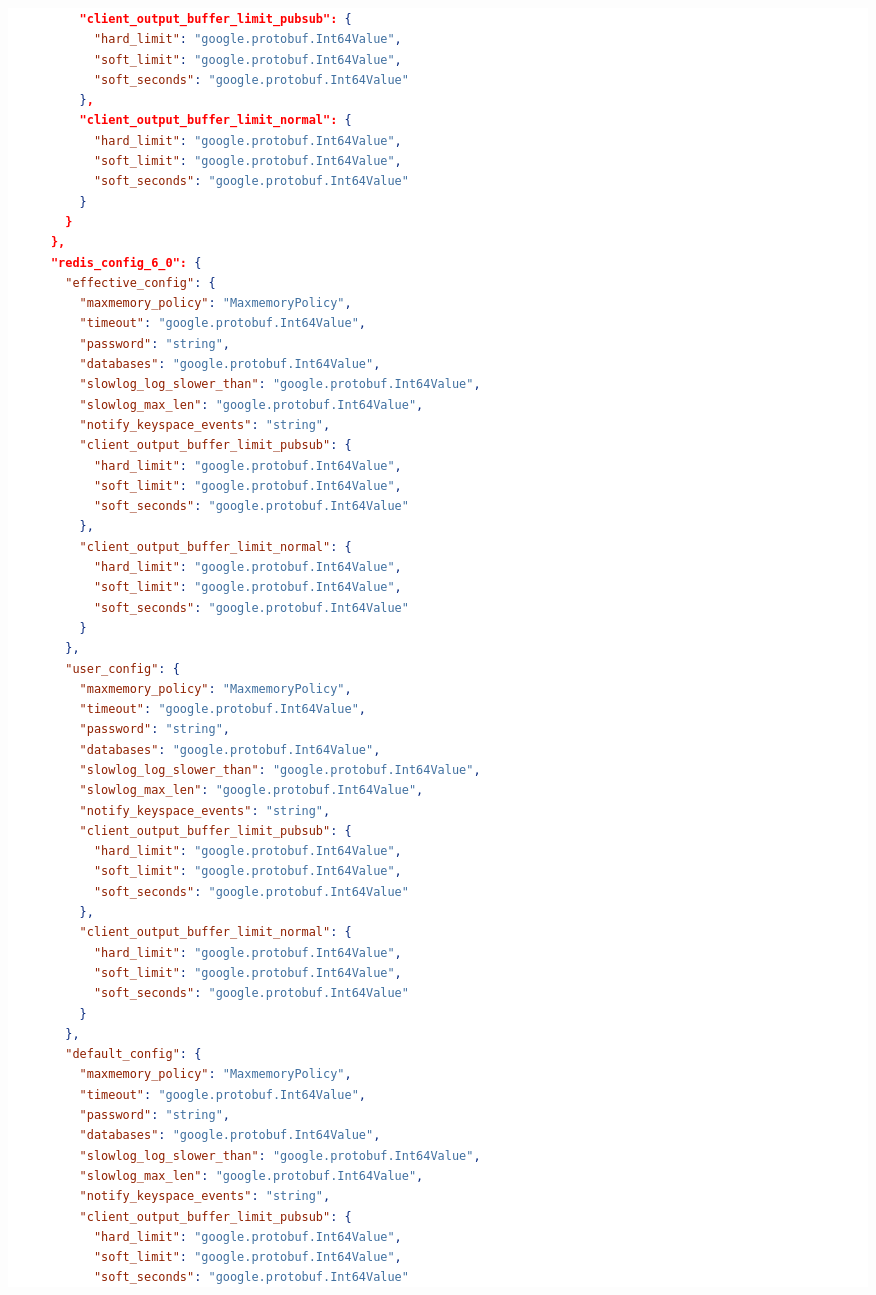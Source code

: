 ```json
          "client_output_buffer_limit_pubsub": {
            "hard_limit": "google.protobuf.Int64Value",
            "soft_limit": "google.protobuf.Int64Value",
            "soft_seconds": "google.protobuf.Int64Value"
          },
          "client_output_buffer_limit_normal": {
            "hard_limit": "google.protobuf.Int64Value",
            "soft_limit": "google.protobuf.Int64Value",
            "soft_seconds": "google.protobuf.Int64Value"
          }
        }
      },
      "redis_config_6_0": {
        "effective_config": {
          "maxmemory_policy": "MaxmemoryPolicy",
          "timeout": "google.protobuf.Int64Value",
          "password": "string",
          "databases": "google.protobuf.Int64Value",
          "slowlog_log_slower_than": "google.protobuf.Int64Value",
          "slowlog_max_len": "google.protobuf.Int64Value",
          "notify_keyspace_events": "string",
          "client_output_buffer_limit_pubsub": {
            "hard_limit": "google.protobuf.Int64Value",
            "soft_limit": "google.protobuf.Int64Value",
            "soft_seconds": "google.protobuf.Int64Value"
          },
          "client_output_buffer_limit_normal": {
            "hard_limit": "google.protobuf.Int64Value",
            "soft_limit": "google.protobuf.Int64Value",
            "soft_seconds": "google.protobuf.Int64Value"
          }
        },
        "user_config": {
          "maxmemory_policy": "MaxmemoryPolicy",
          "timeout": "google.protobuf.Int64Value",
          "password": "string",
          "databases": "google.protobuf.Int64Value",
          "slowlog_log_slower_than": "google.protobuf.Int64Value",
          "slowlog_max_len": "google.protobuf.Int64Value",
          "notify_keyspace_events": "string",
          "client_output_buffer_limit_pubsub": {
            "hard_limit": "google.protobuf.Int64Value",
            "soft_limit": "google.protobuf.Int64Value",
            "soft_seconds": "google.protobuf.Int64Value"
          },
          "client_output_buffer_limit_normal": {
            "hard_limit": "google.protobuf.Int64Value",
            "soft_limit": "google.protobuf.Int64Value",
            "soft_seconds": "google.protobuf.Int64Value"
          }
        },
        "default_config": {
          "maxmemory_policy": "MaxmemoryPolicy",
          "timeout": "google.protobuf.Int64Value",
          "password": "string",
          "databases": "google.protobuf.Int64Value",
          "slowlog_log_slower_than": "google.protobuf.Int64Value",
          "slowlog_max_len": "google.protobuf.Int64Value",
          "notify_keyspace_events": "string",
          "client_output_buffer_limit_pubsub": {
            "hard_limit": "google.protobuf.Int64Value",
            "soft_limit": "google.protobuf.Int64Value",
            "soft_seconds": "google.protobuf.Int64Value"
```